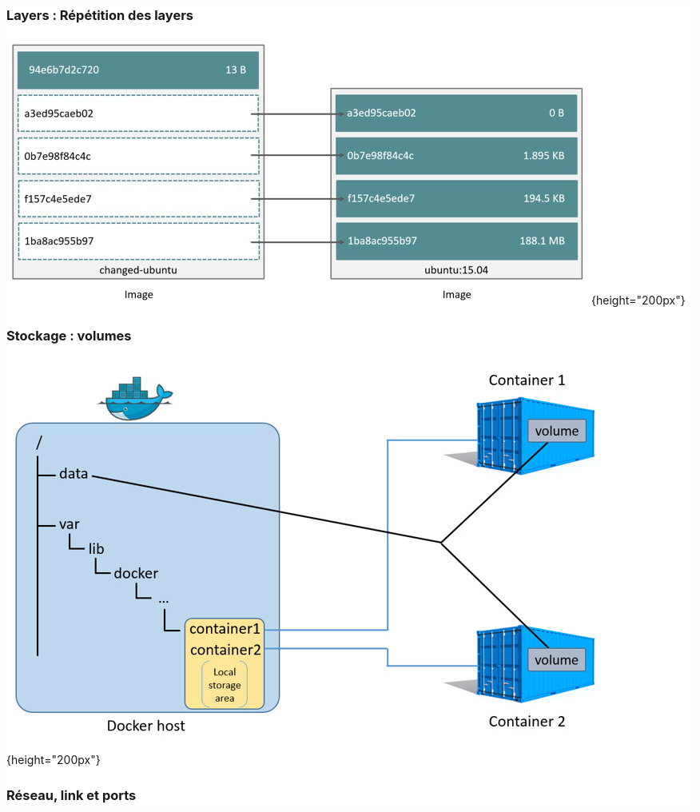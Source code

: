 ### Layers : Répétition des layers

![image](images/docker/saving-space.jpg){height="200px"}

### Stockage : volumes

![image](images/docker/shared-volume.jpg){height="200px"}

### Réseau, link et ports
